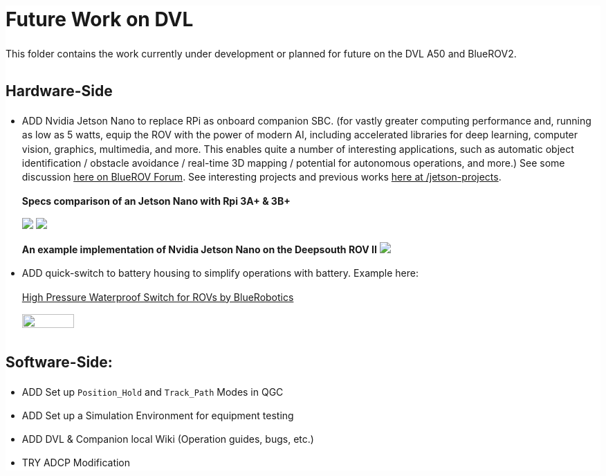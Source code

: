 # Future Work on DVL

This folder contains the work currently under development or planned for future on the DVL A50 and BlueROV2. 

## Hardware-Side

- ADD Nvidia Jetson Nano to replace RPi as onboard companion SBC. (for vastly greater computing performance and, running as low as 5 watts, equip the ROV with the power of modern AI, including accelerated libraries for deep learning, computer vision, graphics, multimedia, and more. This enables quite a number of interesting applications, such as automatic object identification / obstacle avoidance / real-time 3D mapping / potential for autonomous operations, and more.) See some discussion [here on BlueROV Forum](https://discuss.bluerobotics.com/t/proposed-advanced-sub-surface-rov-control-platform/4747). See interesting projects and previous works [here at /jetson-projects](/bluerov-future-work/jetson-projects).
  
  **Specs comparison of an Jetson Nano with Rpi 3A+ & 3B+**

  <img src="https://miro.medium.com/max/3200/0*wG4G3yRftvRAUxu_.png" width="70%">
  <img src="https://www.maketecheasier.com/assets/uploads/2019/06/jetson-vs-pi-table-3.png" width="70%">
  
  **An example implementation of Nvidia Jetson Nano on the Deepsouth ROV II**
  <img src="https://aws1.discourse-cdn.com/business5/uploads/bluerobotics/optimized/2X/f/f3cc098c1ef960713b3400af177386711821814e_2_690x388.png">

- ADD quick-switch to battery housing to simplify operations with battery. Example here: 

  [High Pressure Waterproof Switch for ROVs by BlueRobotics](https://bluerobotics.com/store/comm-control-power/switch/switch-10-5a-r1/)
  
  <img src="https://bluerobotics.com/wp-content/uploads/2016/10/switch-4.png" width="30%" height="30%">

## Software-Side:

- ADD Set up `Position_Hold` and `Track_Path` Modes in QGC

- ADD Set up a Simulation Environment for equipment testing

- ADD DVL & Companion local Wiki (Operation guides, bugs, etc.)

- TRY ADCP Modification
